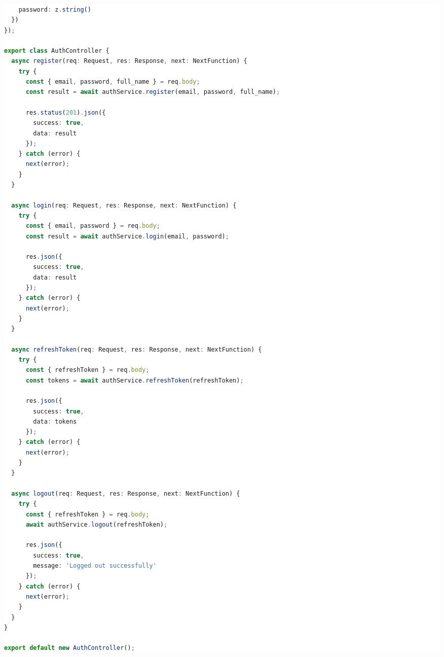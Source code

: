 ```typescript
    password: z.string()
  })
});

export class AuthController {
  async register(req: Request, res: Response, next: NextFunction) {
    try {
      const { email, password, full_name } = req.body;
      const result = await authService.register(email, password, full_name);

      res.status(201).json({
        success: true,
        data: result
      });
    } catch (error) {
      next(error);
    }
  }

  async login(req: Request, res: Response, next: NextFunction) {
    try {
      const { email, password } = req.body;
      const result = await authService.login(email, password);

      res.json({
        success: true,
        data: result
      });
    } catch (error) {
      next(error);
    }
  }

  async refreshToken(req: Request, res: Response, next: NextFunction) {
    try {
      const { refreshToken } = req.body;
      const tokens = await authService.refreshToken(refreshToken);

      res.json({
        success: true,
        data: tokens
      });
    } catch (error) {
      next(error);
    }
  }

  async logout(req: Request, res: Response, next: NextFunction) {
    try {
      const { refreshToken } = req.body;
      await authService.logout(refreshToken);

      res.json({
        success: true,
        message: 'Logged out successfully'
      });
    } catch (error) {
      next(error);
    }
  }
}

export default new AuthController();
```